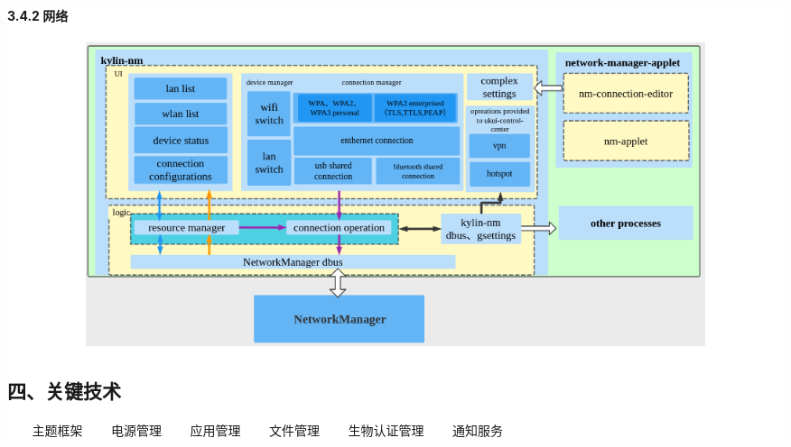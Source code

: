 #### 3.4.2 网络
<div align=center> <img src="./assets/网络前端框架图.png" alt="网络前端框架图" style="zoom:80%"/></div>

## 四、关键技术
&#160; &#160; &#160; &#160;主题框架
&#160; &#160; &#160; &#160;电源管理
&#160; &#160; &#160; &#160;应用管理
&#160; &#160; &#160; &#160;文件管理
&#160; &#160; &#160; &#160;生物认证管理
&#160; &#160; &#160; &#160;通知服务